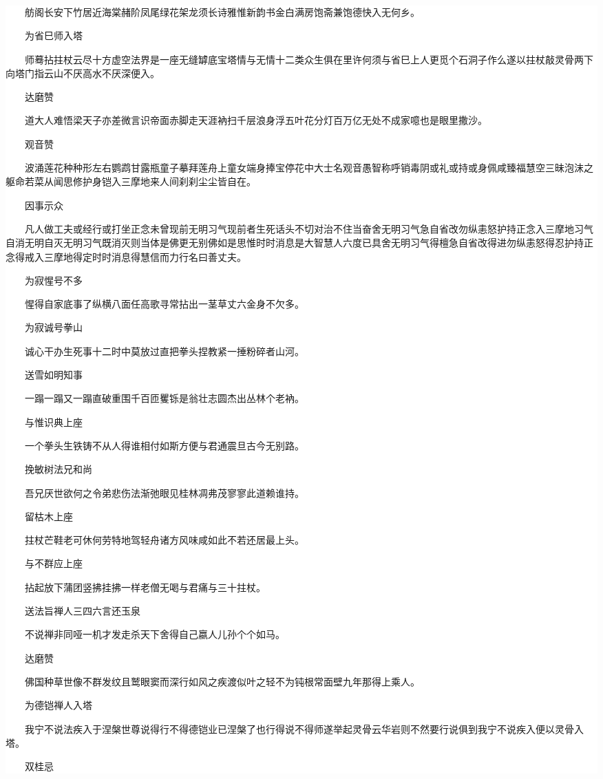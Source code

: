 　　舫阁长安下竹居近海棠赭阶凤尾绿花架龙须长诗雅惟新韵书金白满房饱斋兼饱德快入无何乡。

　　为省巳师入塔

　　师蓦拈拄杖云尽十方虚空法界是一座无缝罅底宝塔情与无情十二类众生俱在里许何须与省巳上人更觅个石洞子作么遂以拄杖敲灵骨两下向塔门指云山不厌高水不厌深便入。

　　达磨赞

　　道大人难悟梁天子亦差微言识帝面赤脚走天涯衲扫千层浪身浮五叶花分灯百万亿无处不成家噫也是眼里撒沙。

　　观音赞

　　波涌莲花种种形左右鹦鹉甘露瓶童子摹拜莲舟上童女端身捧宝停花中大士名观音愚智称呼销毒阴或礼或持或身佩咸臻福慧空三昧泡沫之躯命若菜从闻思修护身铠入三摩地来人间刹刹尘尘皆自在。

　　因事示众

　　凡人做工夫或经行或打坐正念未曾现前无明习气现前者生死话头不切对治不住当奋舍无明习气急自省改勿纵恚怒护持正念入三摩地习气自消无明自灭无明习气既消灭则当体是佛更无别佛如是思惟时时消息是大智慧人六度已具舍无明习气得檀急自省改得进勿纵恚怒得忍护持正念得戒入三摩地得定时时消息得慧信而力行名曰善丈夫。

　　为寂惺号不多

　　惺得自家底事了纵横八面任高歌寻常拈出一茎草丈六金身不欠多。

　　为寂诚号拳山

　　诚心干办生死事十二时中莫放过直把拳头捏教紧一捶粉碎者山河。

　　送雪如明知事

　　一蹋一蹋又一蹋直破重围千百匝矍铄是翁壮志圆杰出丛林个老衲。

　　与惟识典上座

　　一个拳头生铁铸不从人得谁相付如斯方便与君通震旦古今无别路。

　　挽敏树法兄和尚

　　吾兄厌世欲何之令弟悲伤法渐弛眼见桂林凋弗茂寥寥此道赖谁持。

　　留枯木上座

　　拄杖芒鞋老可休何劳特地驾轻舟诸方风味咸如此不若还居最上头。

　　与不群应上座

　　拈起放下蒲团竖拂挂拂一样老僧无喝与君痛与三十拄杖。

　　送法旨禅人三四六言还玉泉

　　不说禅非同哑一机才发走杀天下舍得自己嬴人儿孙个个如马。

　　达磨赞

　　佛国种草世像不群发纹且鹫眼窦而深行如风之疾渡似叶之轻不为钝根常面壁九年那得上乘人。

　　为德铠禅人入塔

　　我宁不说法疾入于涅槃世尊说得行不得德铠业已涅槃了也行得说不得师遂举起灵骨云华岩则不然要行说俱到我宁不说疾入便以灵骨入塔。

　　双桂忌

